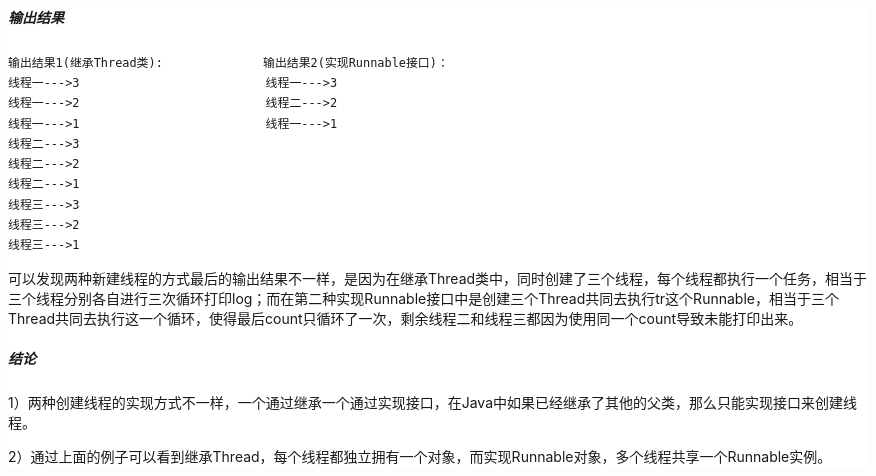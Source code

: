 ##### 输出结果

 
```
输出结果1(继承Thread类):              输出结果2(实现Runnable接口)：
线程一--->3                          线程一--->3
线程一--->2                          线程二--->2
线程一--->1                          线程一--->1
线程二--->3
线程二--->2
线程二--->1
线程三--->3
线程三--->2
线程三--->1
```
 可以发现两种新建线程的方式最后的输出结果不一样，是因为在继承Thread类中，同时创建了三个线程，每个线程都执行一个任务，相当于三个线程分别各自进行三次循环打印log；而在第二种实现Runnable接口中是创建三个Thread共同去执行tr这个Runnable，相当于三个Thread共同去执行这一个循环，使得最后count只循环了一次，剩余线程二和线程三都因为使用同一个count导致未能打印出来。

 
##### 结论

 1）两种创建线程的实现方式不一样，一个通过继承一个通过实现接口，在Java中如果已经继承了其他的父类，那么只能实现接口来创建线程。

 2）通过上面的例子可以看到继承Thread，每个线程都独立拥有一个对象，而实现Runnable对象，多个线程共享一个Runnable实例。

   
  